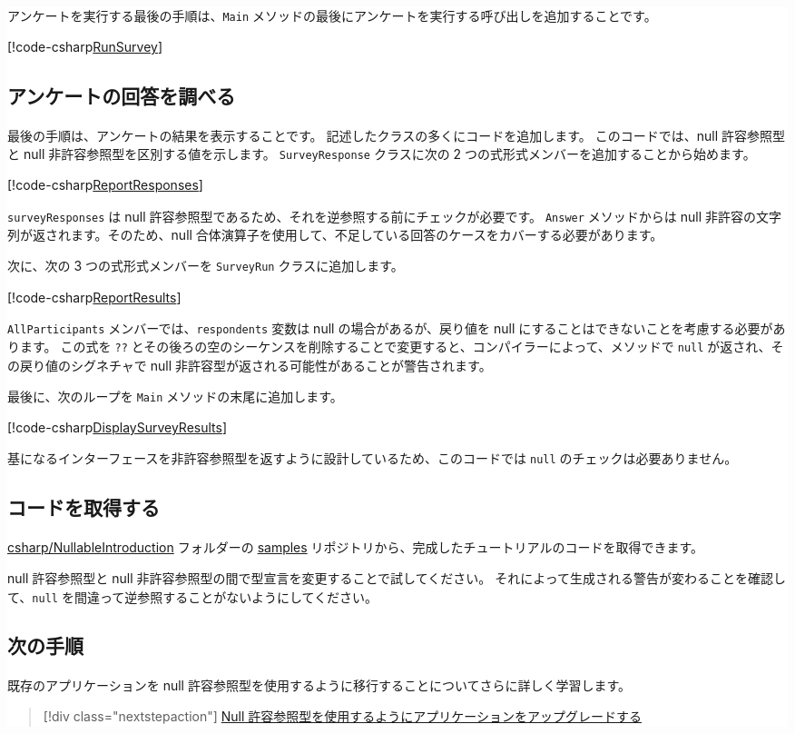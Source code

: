 アンケートを実行する最後の手順は、`Main` メソッドの最後にアンケートを実行する呼び出しを追加することです。

[!code-csharp[RunSurvey](~/samples/snippets/csharp/NullableIntroduction/NullableIntroduction/Program.cs#RunSurvey)]

## <a name="examine-survey-responses"></a>アンケートの回答を調べる

最後の手順は、アンケートの結果を表示することです。 記述したクラスの多くにコードを追加します。 このコードでは、null 許容参照型と null 非許容参照型を区別する値を示します。 `SurveyResponse` クラスに次の 2 つの式形式メンバーを追加することから始めます。

[!code-csharp[ReportResponses](~/samples/snippets/csharp/NullableIntroduction/NullableIntroduction/SurveyResponse.cs#SurveyStatus)]

`surveyResponses` は null 許容参照型であるため、それを逆参照する前にチェックが必要です。 `Answer` メソッドからは null 非許容の文字列が返されます。そのため、null 合体演算子を使用して、不足している回答のケースをカバーする必要があります。

次に、次の 3 つの式形式メンバーを `SurveyRun` クラスに追加します。

[!code-csharp[ReportResults](~/samples/snippets/csharp/NullableIntroduction/NullableIntroduction/SurveyRun.cs#RunReport)]

`AllParticipants` メンバーでは、`respondents` 変数は null の場合があるが、戻り値を null にすることはできないことを考慮する必要があります。 この式を `??` とその後ろの空のシーケンスを削除することで変更すると、コンパイラーによって、メソッドで `null` が返され、その戻り値のシグネチャで null 非許容型が返される可能性があることが警告されます。

最後に、次のループを `Main` メソッドの末尾に追加します。

[!code-csharp[DisplaySurveyResults](~/samples/snippets/csharp/NullableIntroduction/NullableIntroduction/Program.cs#WriteAnswers)]

基になるインターフェースを非許容参照型を返すように設計しているため、このコードでは `null` のチェックは必要ありません。

## <a name="get-the-code"></a>コードを取得する

[csharp/NullableIntroduction](https://github.com/dotnet/samples/tree/master/csharp/NullableIntroduction) フォルダーの [samples](https://github.com/dotnet/samples) リポジトリから、完成したチュートリアルのコードを取得できます。

null 許容参照型と null 非許容参照型の間で型宣言を変更することで試してください。 それによって生成される警告が変わることを確認して、`null` を間違って逆参照することがないようにしてください。

## <a name="next-steps"></a>次の手順

既存のアプリケーションを null 許容参照型を使用するように移行することについてさらに詳しく学習します。
> [!div class="nextstepaction"]
> [Null 許容参照型を使用するようにアプリケーションをアップグレードする](upgrade-to-nullable-references.md)
